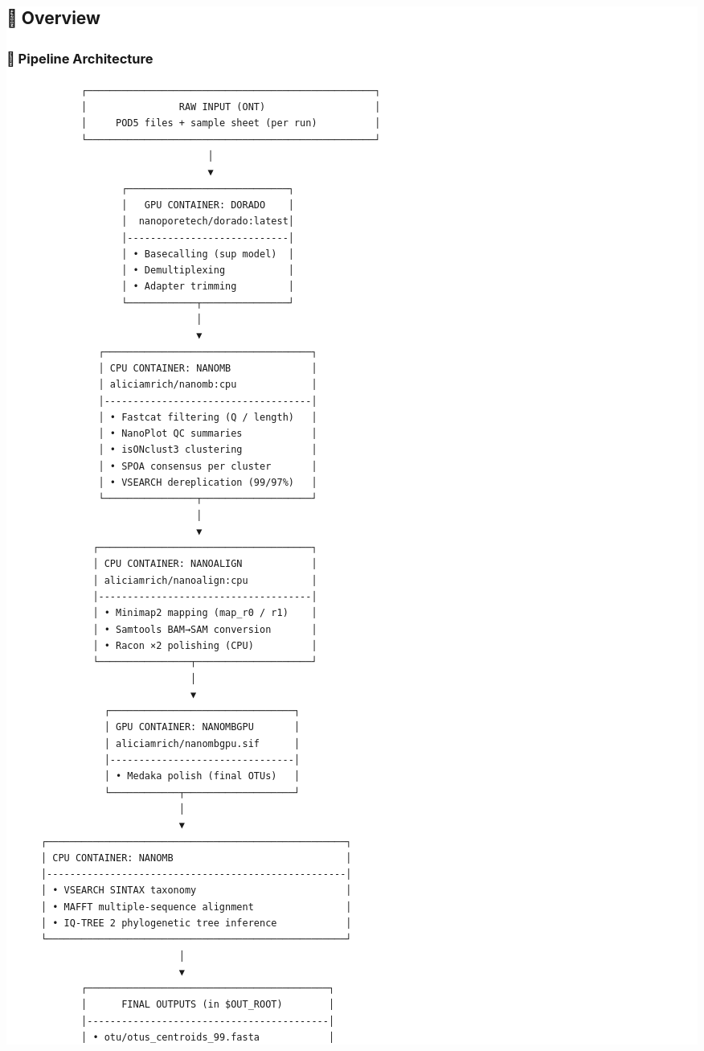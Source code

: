 ## 🧭 Overview

### 🧬 Pipeline Architecture

                 ┌──────────────────────────────────────────────────┐
                 │                RAW INPUT (ONT)                   │
                 │     POD5 files + sample sheet (per run)          │
                 └──────────────────────────────────────────────────┘
                                       │
                                       ▼
                        ┌────────────────────────────┐
                        │   GPU CONTAINER: DORADO    │
                        │  nanoporetech/dorado:latest│
                        │----------------------------│
                        │ • Basecalling (sup model)  │
                        │ • Demultiplexing           │
                        │ • Adapter trimming         │
                        └────────────┬───────────────┘
                                     │
                                     ▼
                    ┌────────────────────────────────────┐
                    │ CPU CONTAINER: NANOMB              │
                    │ aliciamrich/nanomb:cpu             │
                    │------------------------------------│
                    │ • Fastcat filtering (Q / length)   │
                    │ • NanoPlot QC summaries            │
                    │ • isONclust3 clustering            │
                    │ • SPOA consensus per cluster       │
                    │ • VSEARCH dereplication (99/97%)   │
                    └────────────────┬───────────────────┘
                                     │
                                     ▼
                   ┌─────────────────────────────────────┐
                   │ CPU CONTAINER: NANOALIGN            │
                   │ aliciamrich/nanoalign:cpu           │
                   │-------------------------------------│
                   │ • Minimap2 mapping (map_r0 / r1)    │
                   │ • Samtools BAM→SAM conversion       │
                   │ • Racon ×2 polishing (CPU)          │
                   └────────────────┬────────────────────┘
                                    │
                                    ▼
                     ┌────────────────────────────────┐
                     │ GPU CONTAINER: NANOMBGPU       │
                     │ aliciamrich/nanombgpu.sif      │
                     │--------------------------------│
                     │ • Medaka polish (final OTUs)   │
                     └────────────┬───────────────────┘
                                  │
                                  ▼
          ┌────────────────────────────────────────────────────┐
          │ CPU CONTAINER: NANOMB                              │
          │----------------------------------------------------│
          │ • VSEARCH SINTAX taxonomy                          │
          │ • MAFFT multiple-sequence alignment                │
          │ • IQ-TREE 2 phylogenetic tree inference            │
          └────────────────────────────────────────────────────┘
                                  │
                                  ▼
                 ┌──────────────────────────────────────────┐
                 │      FINAL OUTPUTS (in $OUT_ROOT)        │
                 │------------------------------------------│
                 │ • otu/otus_centroids_99.fasta            │